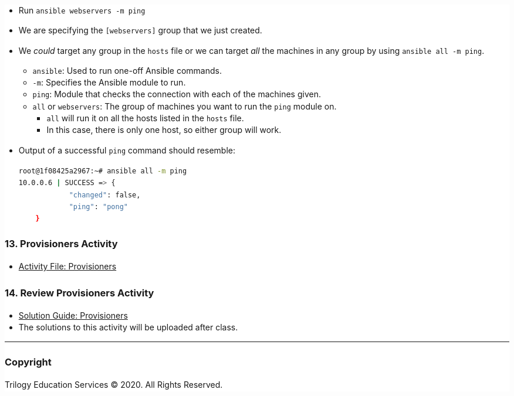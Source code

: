 - Run `ansible webservers -m ping`

- We are specifying the `[webservers]` group that we just created.

- We _could_ target any group in the `hosts` file or we can target _all_ the machines in any group by using `ansible all -m ping`.

    - `ansible`: Used to run one-off Ansible commands.
    - `-m`: Specifies the Ansible module to run.
    - `ping`: Module that checks the connection with each of the machines given.
    - `all` or `webservers`: The group of machines you want to run the `ping` module on.
        - `all` will run it on all the hosts listed in the `hosts` file.
        - In this case, there is only one host, so either group will work.

- Output of a successful `ping` command should resemble:

    ```bash
    root@1f08425a2967:~# ansible all -m ping
    10.0.0.6 | SUCCESS => {
				"changed": false,
				"ping": "pong"
		}
    ```

### 13. Provisioners Activity


- [Activity File: Provisioners](Activities/13_Provisioners/Unsolved/README.md)

### 14. Review Provisioners Activity

- [Solution Guide: Provisioners](Activities/13_Provisioners/Solved/README.md)
- The solutions to this activity will be uploaded after class.

-------

### Copyright

Trilogy Education Services © 2020. All Rights Reserved.
